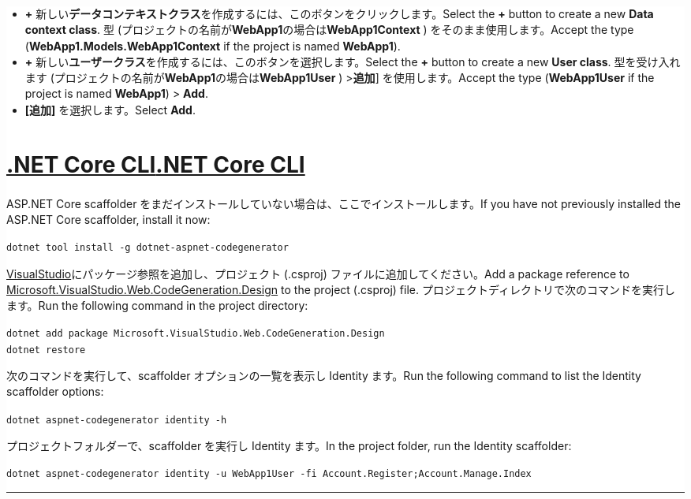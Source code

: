   * <span data-ttu-id="4e7c2-137">**+** 新しい**データコンテキストクラス**を作成するには、このボタンをクリックします。</span><span class="sxs-lookup"><span data-stu-id="4e7c2-137">Select the **+** button to create a new **Data context class**.</span></span> <span data-ttu-id="4e7c2-138">型 (プロジェクトの名前が**WebApp1**の場合は**WebApp1Context** ) をそのまま使用します。</span><span class="sxs-lookup"><span data-stu-id="4e7c2-138">Accept the type (**WebApp1.Models.WebApp1Context** if the project is named **WebApp1**).</span></span>
  * <span data-ttu-id="4e7c2-139">**+** 新しい**ユーザークラス**を作成するには、このボタンを選択します。</span><span class="sxs-lookup"><span data-stu-id="4e7c2-139">Select the **+** button to create a new **User class**.</span></span> <span data-ttu-id="4e7c2-140">型を受け入れます (プロジェクトの名前が**WebApp1**の場合は**WebApp1User** ) >**追加**] を使用します。</span><span class="sxs-lookup"><span data-stu-id="4e7c2-140">Accept the type (**WebApp1User** if the project is named **WebApp1**) > **Add**.</span></span>
* <span data-ttu-id="4e7c2-141">**[追加]** を選択します。</span><span class="sxs-lookup"><span data-stu-id="4e7c2-141">Select **Add**.</span></span>

# <a name="net-core-cli"></a>[<span data-ttu-id="4e7c2-142">.NET Core CLI</span><span class="sxs-lookup"><span data-stu-id="4e7c2-142">.NET Core CLI</span></span>](#tab/netcore-cli)

<span data-ttu-id="4e7c2-143">ASP.NET Core scaffolder をまだインストールしていない場合は、ここでインストールします。</span><span class="sxs-lookup"><span data-stu-id="4e7c2-143">If you have not previously installed the ASP.NET Core scaffolder, install it now:</span></span>

```dotnetcli
dotnet tool install -g dotnet-aspnet-codegenerator
```

<span data-ttu-id="4e7c2-144">[VisualStudio](https://www.nuget.org/packages/Microsoft.VisualStudio.Web.CodeGeneration.Design/)にパッケージ参照を追加し、プロジェクト (.csproj) ファイルに追加してください。</span><span class="sxs-lookup"><span data-stu-id="4e7c2-144">Add a package reference to [Microsoft.VisualStudio.Web.CodeGeneration.Design](https://www.nuget.org/packages/Microsoft.VisualStudio.Web.CodeGeneration.Design/) to the project (.csproj) file.</span></span> <span data-ttu-id="4e7c2-145">プロジェクトディレクトリで次のコマンドを実行します。</span><span class="sxs-lookup"><span data-stu-id="4e7c2-145">Run the following command in the project directory:</span></span>

```dotnetcli
dotnet add package Microsoft.VisualStudio.Web.CodeGeneration.Design
dotnet restore
```

<span data-ttu-id="4e7c2-146">次のコマンドを実行して、scaffolder オプションの一覧を表示し Identity ます。</span><span class="sxs-lookup"><span data-stu-id="4e7c2-146">Run the following command to list the Identity scaffolder options:</span></span>

```dotnetcli
dotnet aspnet-codegenerator identity -h
```

<span data-ttu-id="4e7c2-147">プロジェクトフォルダーで、scaffolder を実行し Identity ます。</span><span class="sxs-lookup"><span data-stu-id="4e7c2-147">In the project folder, run the Identity scaffolder:</span></span>

```dotnetcli
dotnet aspnet-codegenerator identity -u WebApp1User -fi Account.Register;Account.Manage.Index
```

---
